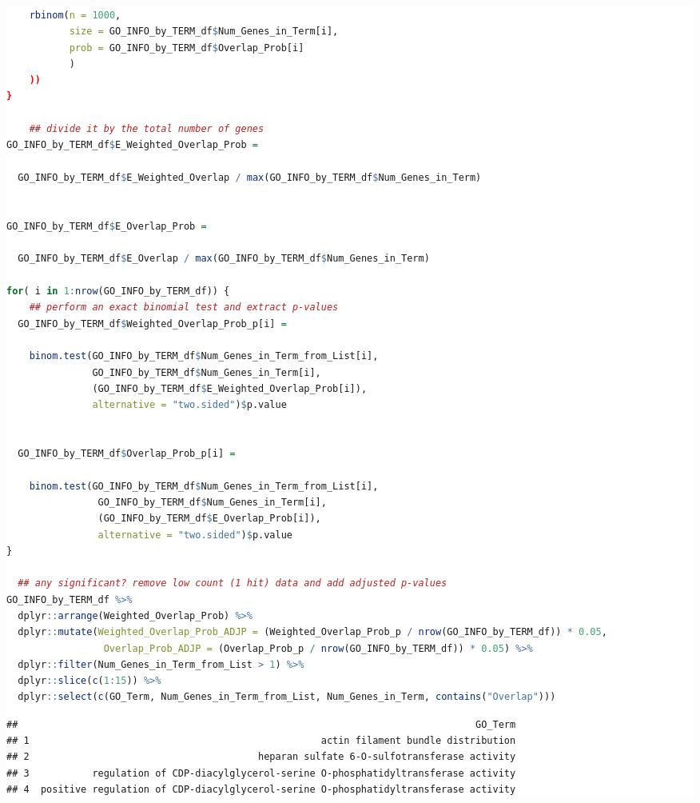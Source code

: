 ``` r
    rbinom(n = 1000,
           size = GO_INFO_by_TERM_df$Num_Genes_in_Term[i],
           prob = GO_INFO_by_TERM_df$Overlap_Prob[i]
           )
    ))
}
  
    ## divide it by the total number of genes
GO_INFO_by_TERM_df$E_Weighted_Overlap_Prob = 
  
  GO_INFO_by_TERM_df$E_Weighted_Overlap / max(GO_INFO_by_TERM_df$Num_Genes_in_Term)


GO_INFO_by_TERM_df$E_Overlap_Prob = 
  
  GO_INFO_by_TERM_df$E_Overlap / max(GO_INFO_by_TERM_df$Num_Genes_in_Term)

for( i in 1:nrow(GO_INFO_by_TERM_df)) {
    ## perform an exact binomial test and extract p-values
  GO_INFO_by_TERM_df$Weighted_Overlap_Prob_p[i] =
    
    binom.test(GO_INFO_by_TERM_df$Num_Genes_in_Term_from_List[i],
               GO_INFO_by_TERM_df$Num_Genes_in_Term[i],
               (GO_INFO_by_TERM_df$E_Weighted_Overlap_Prob[i]),
               alternative = "two.sided")$p.value
  
  
  GO_INFO_by_TERM_df$Overlap_Prob_p[i] = 
    
    binom.test(GO_INFO_by_TERM_df$Num_Genes_in_Term_from_List[i],
                GO_INFO_by_TERM_df$Num_Genes_in_Term[i],
                (GO_INFO_by_TERM_df$E_Overlap_Prob[i]),
                alternative = "two.sided")$p.value
}
 
  ## any significant? remove low count (1 hit) data and add adjusted p-values
GO_INFO_by_TERM_df %>%
  dplyr::arrange(Weighted_Overlap_Prob) %>%
  dplyr::mutate(Weighted_Overlap_Prob_ADJP = (Weighted_Overlap_Prob_p / nrow(GO_INFO_by_TERM_df)) * 0.05,
                 Overlap_Prob_ADJP = (Overlap_Prob_p / nrow(GO_INFO_by_TERM_df)) * 0.05) %>%
  dplyr::filter(Num_Genes_in_Term_from_List > 1) %>%
  dplyr::slice(c(1:15)) %>%
  dplyr::select(c(GO_Term, Num_Genes_in_Term_from_List, Num_Genes_in_Term, contains("Overlap")))
```

    ##                                                                                GO_Term
    ## 1                                                   actin filament bundle distribution
    ## 2                                        heparan sulfate 6-O-sulfotransferase activity
    ## 3           regulation of CDP-diacylglycerol-serine O-phosphatidyltransferase activity
    ## 4  positive regulation of CDP-diacylglycerol-serine O-phosphatidyltransferase activity